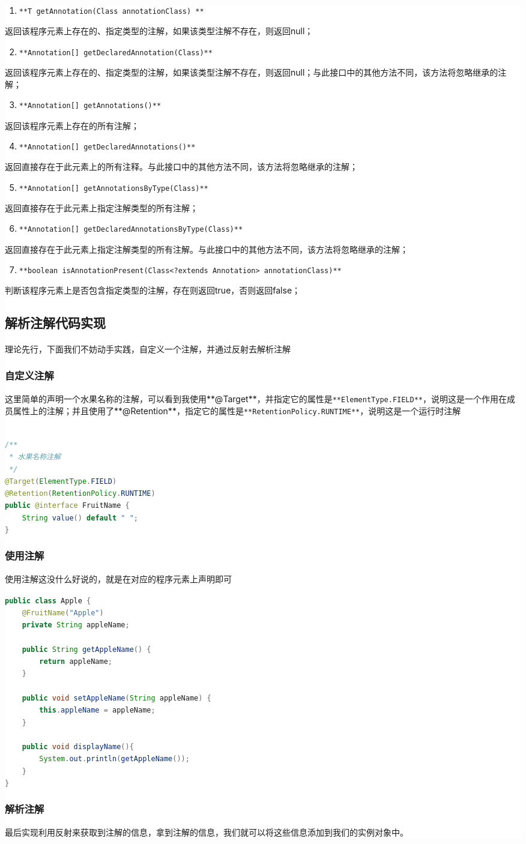 1. `**T getAnnotation(Class annotationClass) **`

返回该程序元素上存在的、指定类型的注解，如果该类型注解不存在，则返回null；

2. `**Annotation[] getDeclaredAnnotation(Class)**`

返回该程序元素上存在的、指定类型的注解，如果该类型注解不存在，则返回null；与此接口中的其他方法不同，该方法将忽略继承的注解；

3. `**Annotation[] getAnnotations()**`

返回该程序元素上存在的所有注解；

4. `**Annotation[] getDeclaredAnnotations()**`

返回直接存在于此元素上的所有注释。与此接口中的其他方法不同，该方法将忽略继承的注解；

5. `**Annotation[] getAnnotationsByType(Class)**`

返回直接存在于此元素上指定注解类型的所有注解；

6. `**Annotation[] getDeclaredAnnotationsByType(Class)**`

返回直接存在于此元素上指定注解类型的所有注解。与此接口中的其他方法不同，该方法将忽略继承的注解；

7. `**boolean isAnnotationPresent(Class<?extends Annotation> annotationClass)**`

判断该程序元素上是否包含指定类型的注解，存在则返回true，否则返回false；

## 解析注解代码实现
理论先行，下面我们不妨动手实践，自定义一个注解，并通过反射去解析注解
### 自定义注解
这里简单的声明一个水果名称的注解，可以看到我使用**@Target**，并指定它的属性是`**ElementType.FIELD**`，说明这是一个作用在成员属性上的注解；并且使用了**@Retention**，指定它的属性是`**RetentionPolicy.RUNTIME**`，说明这是一个运行时注解
```java

/**
 * 水果名称注解
 */
@Target(ElementType.FIELD)
@Retention(RetentionPolicy.RUNTIME)
public @interface FruitName {
    String value() default " ";
}

```
### 使用注解
使用注解这没什么好说的，就是在对应的程序元素上声明即可
```java
public class Apple {
    @FruitName("Apple")
    private String appleName;
    
    public String getAppleName() {
        return appleName;
    }

    public void setAppleName(String appleName) {
        this.appleName = appleName;
    }

    public void displayName(){
        System.out.println(getAppleName());
    }
}
```
### 解析注解
最后实现利用反射来获取到注解的信息，拿到注解的信息，我们就可以将这些信息添加到我们的实例对象中。
```java
```